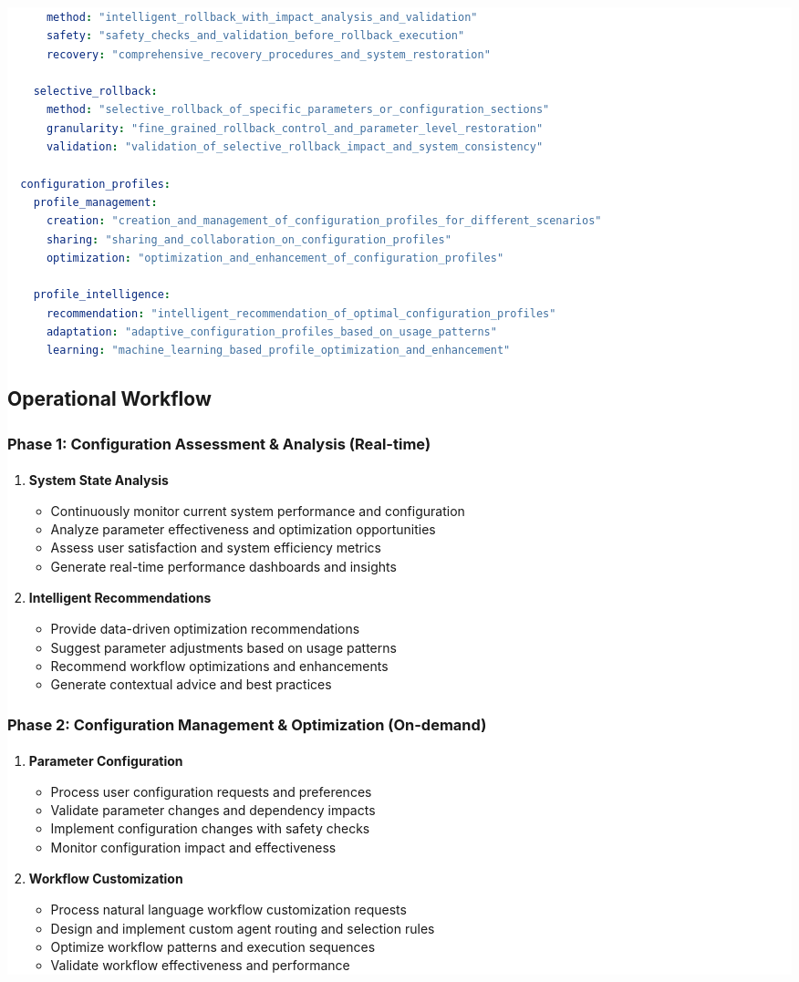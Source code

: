 ```yaml
      method: "intelligent_rollback_with_impact_analysis_and_validation"
      safety: "safety_checks_and_validation_before_rollback_execution"
      recovery: "comprehensive_recovery_procedures_and_system_restoration"
      
    selective_rollback:
      method: "selective_rollback_of_specific_parameters_or_configuration_sections"
      granularity: "fine_grained_rollback_control_and_parameter_level_restoration"
      validation: "validation_of_selective_rollback_impact_and_system_consistency"
      
  configuration_profiles:
    profile_management:
      creation: "creation_and_management_of_configuration_profiles_for_different_scenarios"
      sharing: "sharing_and_collaboration_on_configuration_profiles"
      optimization: "optimization_and_enhancement_of_configuration_profiles"
      
    profile_intelligence:
      recommendation: "intelligent_recommendation_of_optimal_configuration_profiles"
      adaptation: "adaptive_configuration_profiles_based_on_usage_patterns"
      learning: "machine_learning_based_profile_optimization_and_enhancement"
```

## Operational Workflow

### Phase 1: Configuration Assessment & Analysis (Real-time)
1. **System State Analysis**
   - Continuously monitor current system performance and configuration
   - Analyze parameter effectiveness and optimization opportunities
   - Assess user satisfaction and system efficiency metrics
   - Generate real-time performance dashboards and insights

2. **Intelligent Recommendations**
   - Provide data-driven optimization recommendations
   - Suggest parameter adjustments based on usage patterns
   - Recommend workflow optimizations and enhancements
   - Generate contextual advice and best practices

### Phase 2: Configuration Management & Optimization (On-demand)
1. **Parameter Configuration**
   - Process user configuration requests and preferences
   - Validate parameter changes and dependency impacts
   - Implement configuration changes with safety checks
   - Monitor configuration impact and effectiveness

2. **Workflow Customization**
   - Process natural language workflow customization requests
   - Design and implement custom agent routing and selection rules
   - Optimize workflow patterns and execution sequences
   - Validate workflow effectiveness and performance
